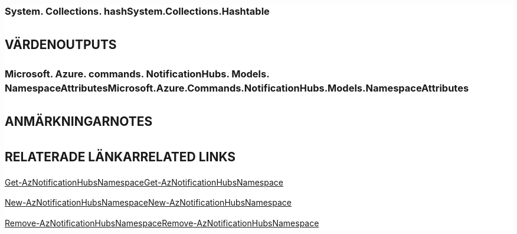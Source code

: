 ### <span data-ttu-id="71936-164">System. Collections. hash</span><span class="sxs-lookup"><span data-stu-id="71936-164">System.Collections.Hashtable</span></span>

## <span data-ttu-id="71936-165">VÄRDEN</span><span class="sxs-lookup"><span data-stu-id="71936-165">OUTPUTS</span></span>

### <span data-ttu-id="71936-166">Microsoft. Azure. commands. NotificationHubs. Models. NamespaceAttributes</span><span class="sxs-lookup"><span data-stu-id="71936-166">Microsoft.Azure.Commands.NotificationHubs.Models.NamespaceAttributes</span></span>

## <span data-ttu-id="71936-167">ANMÄRKNINGAR</span><span class="sxs-lookup"><span data-stu-id="71936-167">NOTES</span></span>

## <span data-ttu-id="71936-168">RELATERADE LÄNKAR</span><span class="sxs-lookup"><span data-stu-id="71936-168">RELATED LINKS</span></span>

[<span data-ttu-id="71936-169">Get-AzNotificationHubsNamespace</span><span class="sxs-lookup"><span data-stu-id="71936-169">Get-AzNotificationHubsNamespace</span></span>](./Get-AzNotificationHubsNamespace.md)

[<span data-ttu-id="71936-170">New-AzNotificationHubsNamespace</span><span class="sxs-lookup"><span data-stu-id="71936-170">New-AzNotificationHubsNamespace</span></span>](./New-AzNotificationHubsNamespace.md)

[<span data-ttu-id="71936-171">Remove-AzNotificationHubsNamespace</span><span class="sxs-lookup"><span data-stu-id="71936-171">Remove-AzNotificationHubsNamespace</span></span>](./Remove-AzNotificationHubsNamespace.md)



